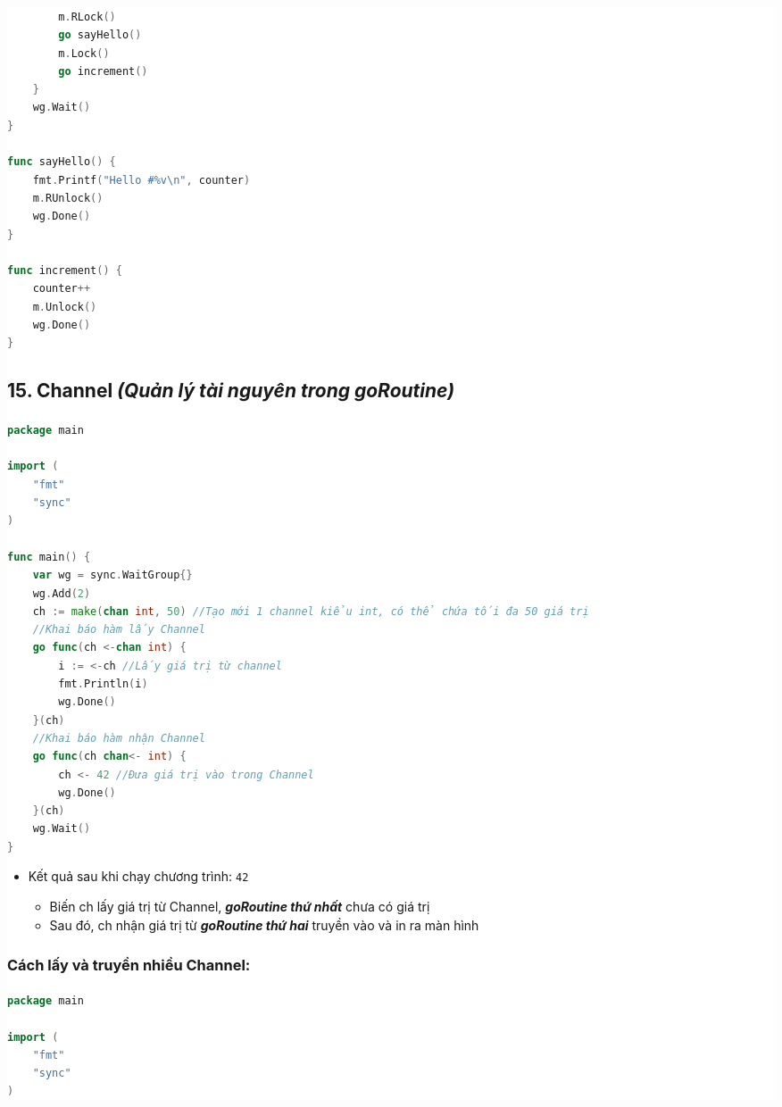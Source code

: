 ```Go
		m.RLock()
		go sayHello()
		m.Lock()
		go increment()
	}
	wg.Wait()
}

func sayHello() {
	fmt.Printf("Hello #%v\n", counter)
	m.RUnlock()
	wg.Done()
}

func increment() {
	counter++
	m.Unlock()
	wg.Done()
}
```

## 15. Channel *(Quản lý tài nguyên trong goRoutine)*
```Go
package main

import (
	"fmt"
	"sync"
)

func main() {
	var wg = sync.WaitGroup{}
	wg.Add(2)
	ch := make(chan int, 50) //Tạo mới 1 channel kiểu int, có thể chứa tối đa 50 giá trị
	//Khai báo hàm lấy Channel
	go func(ch <-chan int) {
		i := <-ch //Lấy giá trị từ channel
		fmt.Println(i)
		wg.Done()
	}(ch)
	//Khai báo hàm nhận Channel
	go func(ch chan<- int) {
		ch <- 42 //Đưa giá trị vào trong Channel
		wg.Done()
	}(ch)
	wg.Wait()
}
```
- Kết quả sau khi chạy chương trình:
```42```

    - Biến ch lấy giá trị từ Channel, ***goRoutine thứ nhất*** chưa có giá trị
    - Sau đó, ch nhận giá trị từ ***goRoutine thứ hai*** truyền vào và in ra màn hình

### **Cách lấy và truyền nhiều Channel:**
```Go
package main

import (
	"fmt"
	"sync"
)

```